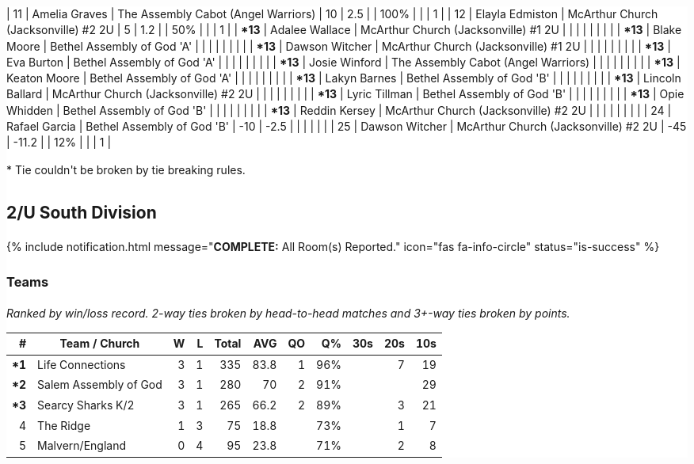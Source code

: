 | 11 | Amelia Graves | The Assembly Cabot (Angel Warriors) | 10 | 2.5 |  | 100% |  |  | 1 |
| 12 | Elayla Edmiston | McArthur Church (Jacksonville) #2 2U | 5 | 1.2 |  | 50% |  |  | 1 |
| **\*13** | Adalee Wallace | McArthur Church (Jacksonville) #1 2U |  |  |  |  |  |  |  |
| **\*13** | Blake Moore | Bethel Assembly of God 'A' |  |  |  |  |  |  |  |
| **\*13** | Dawson Witcher | McArthur Church (Jacksonville) #1 2U |  |  |  |  |  |  |  |
| **\*13** | Eva Burton | Bethel Assembly of God 'A' |  |  |  |  |  |  |  |
| **\*13** | Josie Winford | The Assembly Cabot (Angel Warriors) |  |  |  |  |  |  |  |
| **\*13** | Keaton Moore | Bethel Assembly of God 'A' |  |  |  |  |  |  |  |
| **\*13** | Lakyn Barnes | Bethel Assembly of God 'B' |  |  |  |  |  |  |  |
| **\*13** | Lincoln Ballard | McArthur Church (Jacksonville) #2 2U |  |  |  |  |  |  |  |
| **\*13** | Lyric Tillman | Bethel Assembly of God 'B' |  |  |  |  |  |  |  |
| **\*13** | Opie Whidden | Bethel Assembly of God 'B' |  |  |  |  |  |  |  |
| **\*13** | Reddin Kersey | McArthur Church (Jacksonville) #2 2U |  |  |  |  |  |  |  |
| 24 | Rafael Garcia | Bethel Assembly of God 'B' | -10 | -2.5 |  |  |  |  |  |
| 25 | Dawson Witcher | McArthur Church (Jacksonville) #2 2U | -45 | -11.2 |  | 12% |  |  | 1 |

\* Tie couldn't be broken by tie breaking rules.

## 2/U South Division

{% include notification.html
   message="<b>COMPLETE:</b> All Room(s) Reported."
   icon="fas fa-info-circle"
   status="is-success" %}


### Teams

*Ranked by win/loss record. 2-way ties broken by head-to-head matches and 3+-way ties broken by points.*

| # | Team / Church | W | L | Total | AVG | QO | Q% | 30s | 20s | 10s |
|--:|---|--:|--:|--:|--:|--:|--:|--:|--:|--:|
| **\*1** | Life Connections | 3 | 1 | 335 | 83.8 | 1 | 96% |  | 7 | 19 |
| **\*2** | Salem Assembly of God | 3 | 1 | 280 | 70 | 2 | 91% |  |  | 29 |
| **\*3** | Searcy Sharks K/2 | 3 | 1 | 265 | 66.2 | 2 | 89% |  | 3 | 21 |
| 4 | The Ridge | 1 | 3 | 75 | 18.8 |  | 73% |  | 1 | 7 |
| 5 | Malvern/England | 0 | 4 | 95 | 23.8 |  | 71% |  | 2 | 8 |
